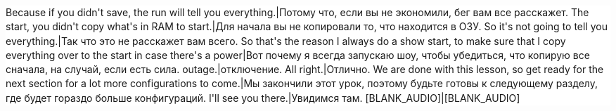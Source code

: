 Because if you didn't save, the run will tell you everything.|Потому что, если вы не экономили, бег вам все расскажет.
The start, you didn't copy what's in RAM to start.|Для начала вы не копировали то, что находится в ОЗУ.
So it's not going to tell you everything.|Так что это не расскажет вам всего.
So that's the reason I always do a show start, to make sure that I copy everything over to the start in case there's a power|Вот почему я всегда запускаю шоу, чтобы убедиться, что копирую все сначала, на случай, если есть сила.
outage.|отключение.
All right.|Отлично.
We are done with this lesson, so get ready for the next section for a lot more configurations to come.|Мы закончили этот урок, поэтому будьте готовы к следующему разделу, где будет гораздо больше конфигураций.
I'll see you there.|Увидимся там.
[BLANK_AUDIO]|[BLANK_AUDIO]